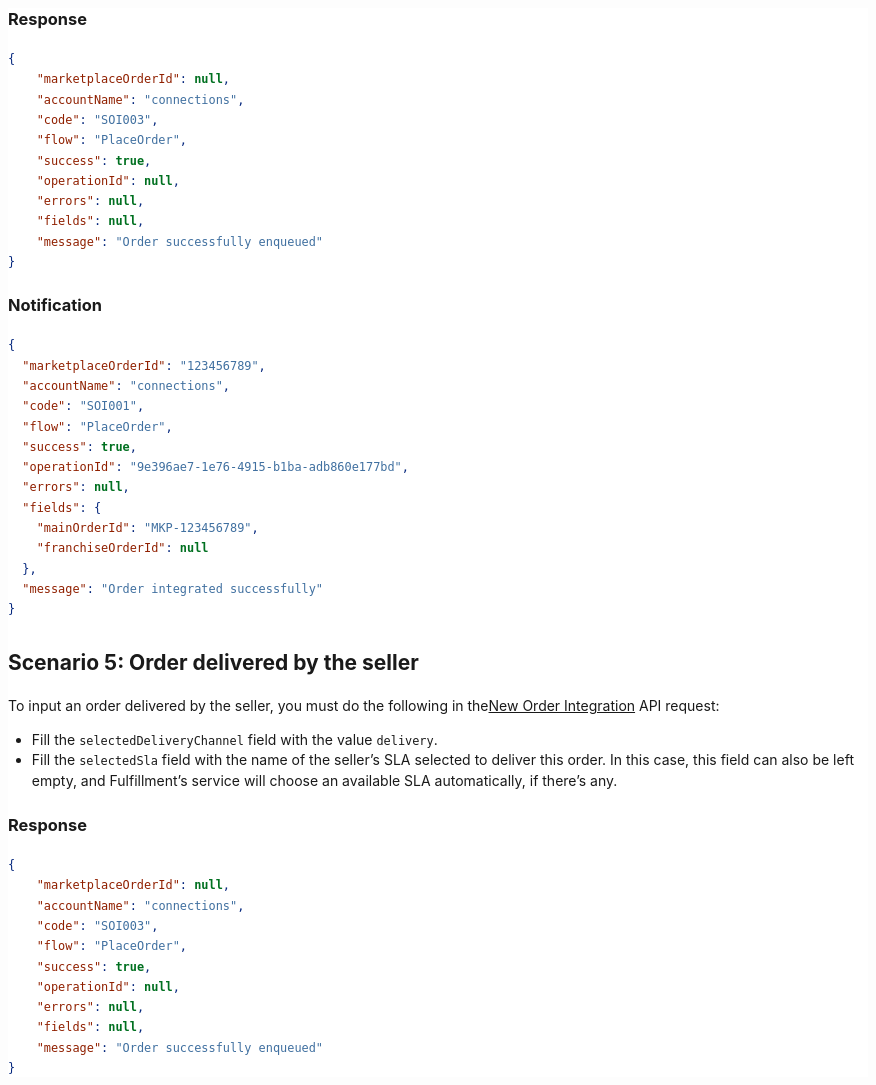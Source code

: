 ### Response

```json
{
    "marketplaceOrderId": null,
    "accountName": "connections",
    "code": "SOI003",
    "flow": "PlaceOrder",
    "success": true,
    "operationId": null,
    "errors": null,
    "fields": null,
    "message": "Order successfully enqueued"
}
```

### Notification

```json
{
  "marketplaceOrderId": "123456789",
  "accountName": "connections",
  "code": "SOI001",
  "flow": "PlaceOrder",
  "success": true,
  "operationId": "9e396ae7-1e76-4915-b1ba-adb860e177bd",
  "errors": null,
  "fields": {
    "mainOrderId": "MKP-123456789",
    "franchiseOrderId": null
  },
  "message": "Order integrated successfully"
}
```

## Scenario 5: Order delivered by the seller 

To input an order delivered by the seller, you must do the following in the[New Order Integration](https://developers.vtex.com/docs/api-reference/marketplace-protocol-external-marketplace-orders#post-/api/order-integration/orders) API request:
- Fill the `selectedDeliveryChannel` field with the value `delivery`.  
- Fill the `selectedSla` field with the name of the seller’s SLA selected to deliver this order. In this case, this field can also be left empty, and Fulfillment’s service will choose an available SLA automatically, if there’s any.

### Response

```json
{
    "marketplaceOrderId": null,
    "accountName": "connections",
    "code": "SOI003",
    "flow": "PlaceOrder",
    "success": true,
    "operationId": null,
    "errors": null,
    "fields": null,
    "message": "Order successfully enqueued"
}
```
